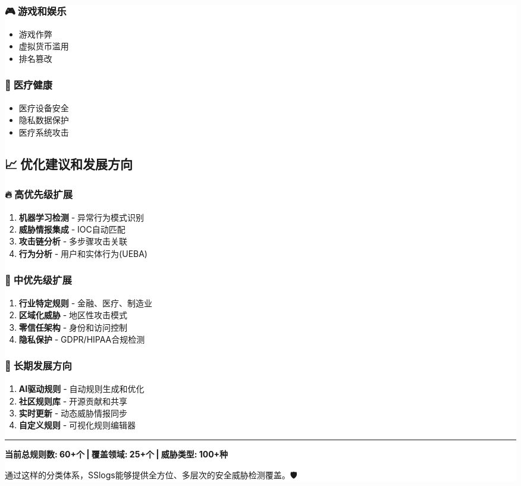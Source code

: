 ### 🎮 **游戏和娱乐**
- 游戏作弊
- 虚拟货币滥用
- 排名篡改

### 🏥 **医疗健康**
- 医疗设备安全
- 隐私数据保护
- 医疗系统攻击

## 📈 **优化建议和发展方向**

### 🔥 **高优先级扩展**
1. **机器学习检测** - 异常行为模式识别
2. **威胁情报集成** - IOC自动匹配
3. **攻击链分析** - 多步骤攻击关联
4. **行为分析** - 用户和实体行为(UEBA)

### 🎯 **中优先级扩展**
1. **行业特定规则** - 金融、医疗、制造业
2. **区域化威胁** - 地区性攻击模式
3. **零信任架构** - 身份和访问控制
4. **隐私保护** - GDPR/HIPAA合规检测

### 🚀 **长期发展方向**
1. **AI驱动规则** - 自动规则生成和优化
2. **社区规则库** - 开源贡献和共享
3. **实时更新** - 动态威胁情报同步
4. **自定义规则** - 可视化规则编辑器

---

**当前总规则数: 60+个 | 覆盖领域: 25+个 | 威胁类型: 100+种**

通过这样的分类体系，SSlogs能够提供全方位、多层次的安全威胁检测覆盖。🛡️